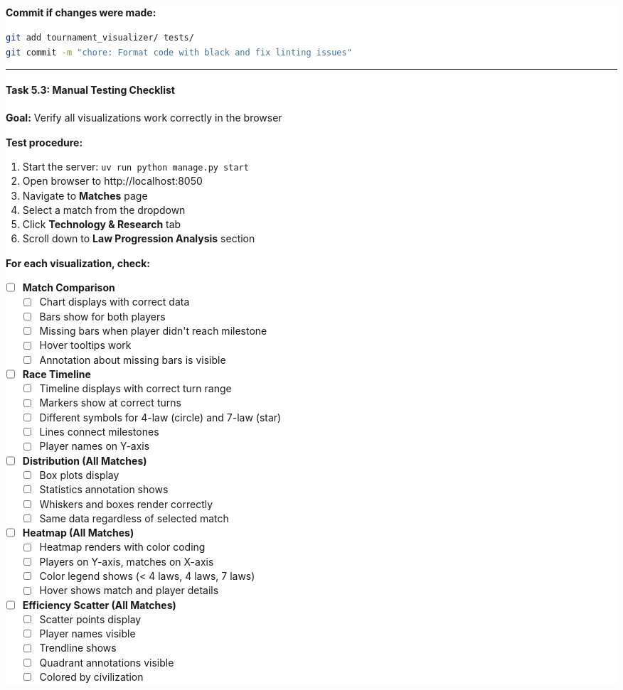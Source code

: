 **Commit if changes were made:**
```bash
git add tournament_visualizer/ tests/
git commit -m "chore: Format code with black and fix linting issues"
```

---

#### Task 5.3: Manual Testing Checklist

**Goal:** Verify all visualizations work correctly in the browser

**Test procedure:**

1. Start the server: `uv run python manage.py start`
2. Open browser to http://localhost:8050
3. Navigate to **Matches** page
4. Select a match from the dropdown
5. Click **Technology & Research** tab
6. Scroll down to **Law Progression Analysis** section

**For each visualization, check:**

- [ ] **Match Comparison**
  - [ ] Chart displays with correct data
  - [ ] Bars show for both players
  - [ ] Missing bars when player didn't reach milestone
  - [ ] Hover tooltips work
  - [ ] Annotation about missing bars is visible

- [ ] **Race Timeline**
  - [ ] Timeline displays with correct turn range
  - [ ] Markers show at correct turns
  - [ ] Different symbols for 4-law (circle) and 7-law (star)
  - [ ] Lines connect milestones
  - [ ] Player names on Y-axis

- [ ] **Distribution (All Matches)**
  - [ ] Box plots display
  - [ ] Statistics annotation shows
  - [ ] Whiskers and boxes render correctly
  - [ ] Same data regardless of selected match

- [ ] **Heatmap (All Matches)**
  - [ ] Heatmap renders with color coding
  - [ ] Players on Y-axis, matches on X-axis
  - [ ] Color legend shows (< 4 laws, 4 laws, 7 laws)
  - [ ] Hover shows match and player details

- [ ] **Efficiency Scatter (All Matches)**
  - [ ] Scatter points display
  - [ ] Player names visible
  - [ ] Trendline shows
  - [ ] Quadrant annotations visible
  - [ ] Colored by civilization
